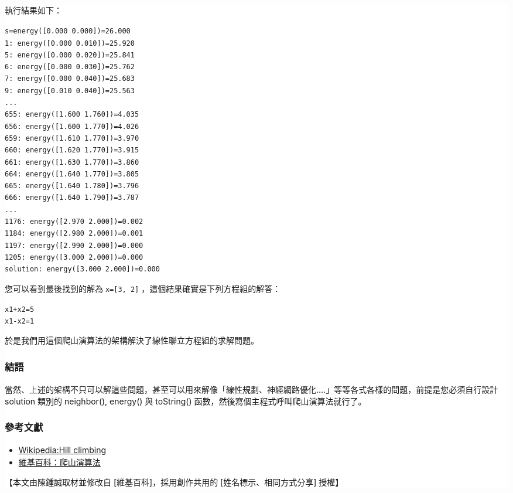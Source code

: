 執行結果如下：

```
s=energy([0.000 0.000])=26.000
1: energy([0.000 0.010])=25.920
5: energy([0.000 0.020])=25.841
6: energy([0.000 0.030])=25.762
7: energy([0.000 0.040])=25.683
9: energy([0.010 0.040])=25.563
...
655: energy([1.600 1.760])=4.035
656: energy([1.600 1.770])=4.026
659: energy([1.610 1.770])=3.970
660: energy([1.620 1.770])=3.915
661: energy([1.630 1.770])=3.860
664: energy([1.640 1.770])=3.805
665: energy([1.640 1.780])=3.796
666: energy([1.640 1.790])=3.787
...
1176: energy([2.970 2.000])=0.002
1184: energy([2.980 2.000])=0.001
1197: energy([2.990 2.000])=0.000
1205: energy([3.000 2.000])=0.000
solution: energy([3.000 2.000])=0.000
```

您可以看到最後找到的解為 `x=[3, 2]` ，這個結果確實是下列方程組的解答：

```
x1+x2=5
x1-x2=1
```

於是我們用這個爬山演算法的架構解決了線性聯立方程組的求解問題。

### 結語

當然、上述的架構不只可以解這些問題，甚至可以用來解像「線性規劃、神經網路優化....」等等各式各樣的問題，前提是您必須自行設計 solution 類別的 neighbor(), energy() 與 toString() 函數，然後寫個主程式呼叫爬山演算法就行了。

### 參考文獻
* [Wikipedia:Hill climbing](http://en.wikipedia.org/wiki/Hill-climbing)
* [維基百科：爬山演算法](http://zh.wikipedia.org/wiki/%E7%88%AC%E5%B1%B1%E7%AE%97%E6%B3%95)

【本文由陳鍾誠取材並修改自 [維基百科]，採用創作共用的 [姓名標示、相同方式分享] 授權】

